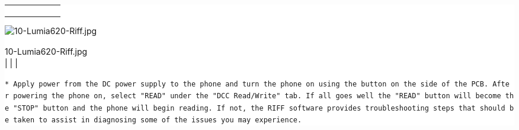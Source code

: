 |                                                                          |
|--------------------------------------------------------------------------|
| <figure>
 <img src="10-Lumia620-Riff.jpg" title="10-Lumia620-Riff.jpg" width="800"
 alt="10-Lumia620-Riff.jpg" />
 <figcaption aria-hidden="true">10-Lumia620-Riff.jpg</figcaption>
 </figure>                                                                 |
|                                                                          |

`* Apply power from the DC power supply to the phone and turn the phone on using the button on the side of the PCB. After powering the phone on, select "READ" under the "DCC Read/Write" tab. If all goes well the "READ" button will become the "STOP" button and the phone will begin reading. If not, the RIFF software provides troubleshooting steps that should be taken to assist in diagnosing some of the issues you may experience.`